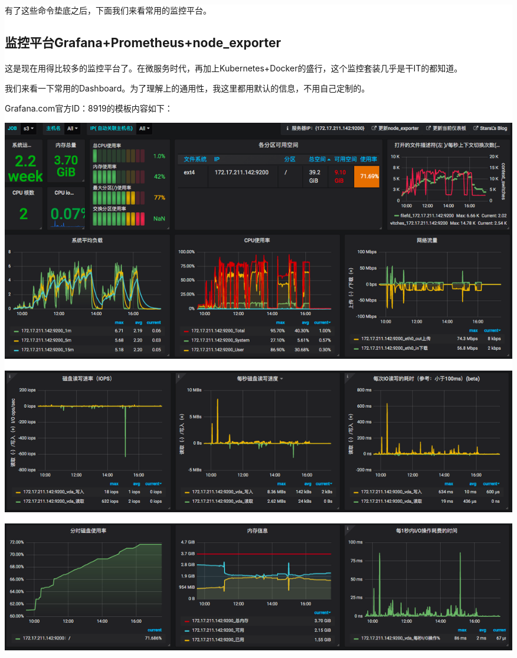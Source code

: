 有了这些命令垫底之后，下面我们来看常用的监控平台。

## 监控平台Grafana+Prometheus+node\_exporter

这是现在用得比较多的监控平台了。在微服务时代，再加上Kubernetes+Docker的盛行，这个监控套装几乎是干IT的都知道。

我们来看一下常用的Dashboard。为了理解上的通用性，我这里都用默认的信息，不用自己定制的。

Grafana.com官方ID：8919的模板内容如下：

![](./httpsstatic001geekbangorgresourceimagef51cf52641e8564288d5b05788fbfce37d1c.png)

![](./httpsstatic001geekbangorgresourceimage4bb34b7affcab03d6efa63220972da2f84b3.png)

![](./httpsstatic001geekbangorgresourceimage454245647dbefa9f47896e218d4c4470f642.png)
